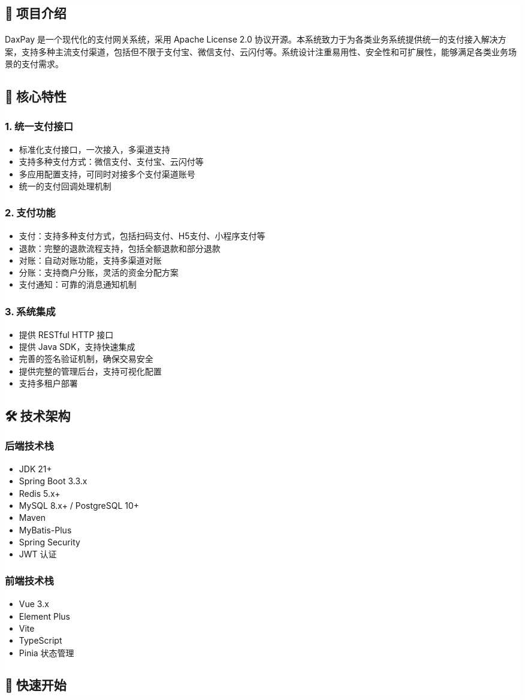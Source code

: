 ## 📖 项目介绍

DaxPay 是一个现代化的支付网关系统，采用 Apache License 2.0 协议开源。本系统致力于为各类业务系统提供统一的支付接入解决方案，支持多种主流支付渠道，包括但不限于支付宝、微信支付、云闪付等。系统设计注重易用性、安全性和可扩展性，能够满足各类业务场景的支付需求。

## 🌟 核心特性

### 1. 统一支付接口
- 标准化支付接口，一次接入，多渠道支持
- 支持多种支付方式：微信支付、支付宝、云闪付等
- 多应用配置支持，可同时对接多个支付渠道账号
- 统一的支付回调处理机制

### 2. 支付功能
- 支付：支持多种支付方式，包括扫码支付、H5支付、小程序支付等
- 退款：完整的退款流程支持，包括全额退款和部分退款
- 对账：自动对账功能，支持多渠道对账
- 分账：支持商户分账，灵活的资金分配方案
- 支付通知：可靠的消息通知机制

### 3. 系统集成
- 提供 RESTful HTTP 接口
- 提供 Java SDK，支持快速集成
- 完善的签名验证机制，确保交易安全
- 提供完整的管理后台，支持可视化配置
- 支持多租户部署

## 🛠️ 技术架构

### 后端技术栈
- JDK 21+
- Spring Boot 3.3.x
- Redis 5.x+
- MySQL 8.x+ / PostgreSQL 10+
- Maven
- MyBatis-Plus
- Spring Security
- JWT 认证

### 前端技术栈
- Vue 3.x
- Element Plus
- Vite
- TypeScript
- Pinia 状态管理

## 🚀 快速开始
